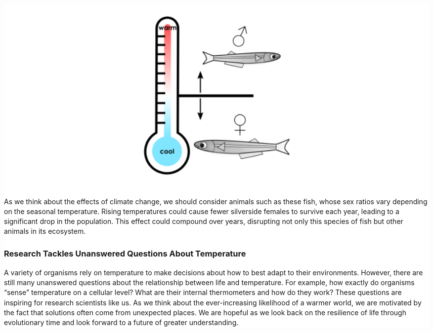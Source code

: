 <p align="center">
<img src="/assets/images/isc-fish-gradient.png" width="40%">
</p>

As we think about the effects of climate change, we should consider animals such as these fish, whose sex ratios vary depending on the seasonal temperature. Rising temperatures could cause fewer silverside females to survive each year, leading to a significant drop in the population. This effect could compound over years, disrupting not only this species of fish but other animals in its ecosystem.


### Research Tackles Unanswered Questions About Temperature

A variety of organisms rely on temperature to make decisions about how to best adapt to their environments. However, there are still many unanswered questions about the relationship between life and temperature. For example, how exactly do organisms “sense” temperature on a cellular level? What are their internal thermometers and how do they work? These questions are inspiring for research scientists like us. As we think about the ever-increasing likelihood of a warmer world, we are motivated by the fact that solutions often come from unexpected places. We are hopeful as we look back on the resilience of life through evolutionary time and look forward to a future of greater understanding.

